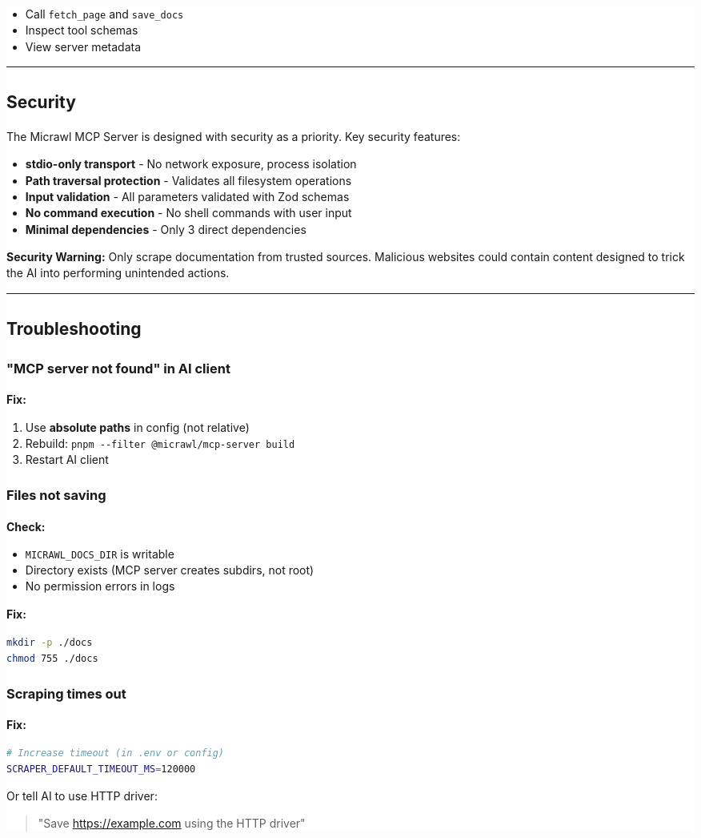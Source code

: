 - Call `fetch_page` and `save_docs`
- Inspect tool schemas
- View server metadata

---

## Security

The Micrawl MCP Server is designed with security as a priority. Key security features:

- **stdio-only transport** - No network exposure, process isolation
- **Path traversal protection** - Validates all filesystem operations
- **Input validation** - All parameters validated with Zod schemas
- **No command execution** - No shell commands with user input
- **Minimal dependencies** - Only 3 direct dependencies

**Security Warning:** Only scrape documentation from trusted sources. Malicious websites could contain content designed to trick the AI into performing unintended actions.

---

## Troubleshooting

### "MCP server not found" in AI client

**Fix:**

1. Use **absolute paths** in config (not relative)
2. Rebuild: `pnpm --filter @micrawl/mcp-server build`
3. Restart AI client

### Files not saving

**Check:**

- `MICRAWL_DOCS_DIR` is writable
- Directory exists (MCP server creates subdirs, not root)
- No permission errors in logs

**Fix:**

```bash
mkdir -p ./docs
chmod 755 ./docs
```

### Scraping times out

**Fix:**

```bash
# Increase timeout (in .env or config)
SCRAPER_DEFAULT_TIMEOUT_MS=120000
```

Or tell AI to use HTTP driver:
> "Save <https://example.com> using the HTTP driver"
